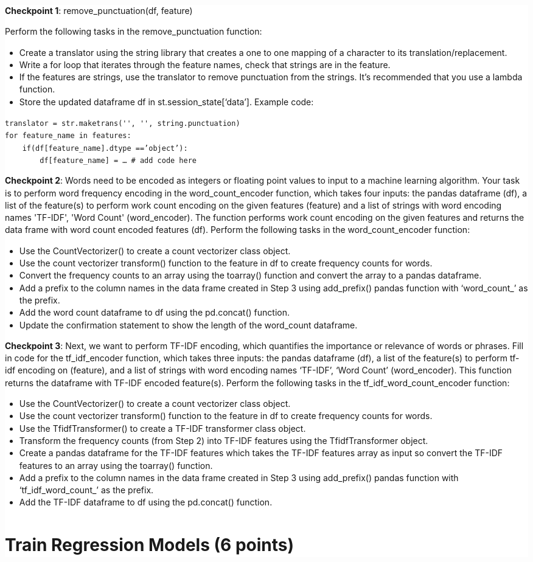 <b>Checkpoint 1</b>: remove_punctuation(df, feature) 

Perform the following tasks in the remove_punctuation function:
* Create a translator using the string library that creates a one to one mapping of a character to its translation/replacement. 
* Write a for loop that iterates through the feature names, check that strings are in the feature. 
* If the features are strings, use the translator to remove punctuation from the strings. It’s recommended that you use a lambda function. 
* Store the updated dataframe df in st.session_state[‘data’].
Example code:
```
translator = str.maketrans('', '', string.punctuation)
for feature_name in features:
	if(df[feature_name].dtype ==’object’):
		df[feature_name] = … # add code here
```

<b>Checkpoint 2</b>: Words need to be encoded as integers or floating point values to input to a machine learning algorithm. Your task is to perform word frequency encoding in the word_count_encoder function, which takes four inputs: the pandas dataframe (df), a list of the feature(s) to perform work count encoding on the given features (feature) and a list of strings with word encoding names 'TF-IDF', 'Word Count' (word_encoder). The function performs work count encoding on the given features and returns the data frame with word count encoded features (df). Perform the following tasks in the word_count_encoder function:
* Use the CountVectorizer() to create a count vectorizer class object. 
* Use the count vectorizer transform() function to the feature in df to create frequency counts for words.
* Convert the frequency counts to an array using the toarray() function and convert the array to a pandas dataframe.
* Add a prefix to the column names in the data frame created in Step 3 using add_prefix() pandas function with ‘word_count_’ as the prefix.
* Add the word count dataframe to df using the pd.concat() function.
* Update the confirmation statement to show the length of the word_count dataframe.

<b>Checkpoint 3</b>: Next, we want to perform TF-IDF encoding, which quantifies the importance or relevance of words or phrases. Fill in code for the tf_idf_encoder function, which takes three inputs: the pandas dataframe (df), a list of the feature(s) to perform tf-idf encoding on (feature), and a list of strings with word encoding names ‘TF-IDF’, ‘Word Count’ (word_encoder). This function returns the dataframe with TF-IDF encoded feature(s). Perform the following tasks in the tf_idf_word_count_encoder function:
* Use the CountVectorizer() to create a count vectorizer class object. 
* Use the count vectorizer transform() function to the feature in df to create frequency counts for words.
* Use the TfidfTransformer() to create a TF-IDF transformer class object. 
* Transform the frequency counts (from Step 2) into TF-IDF features using the TfidfTransformer object.
* Create a pandas dataframe for the TF-IDF features which takes the TF-IDF features array as input so convert the TF-IDF features to an array using the toarray() function.
* Add a prefix to the column names in the data frame created in Step 3 using add_prefix() pandas function with ‘tf_idf_word_count_’ as the prefix.
* Add the TF-IDF dataframe to df using the pd.concat() function.

# Train Regression Models (6 points)
